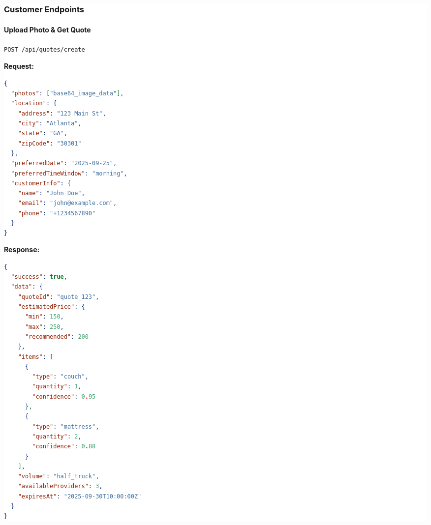 ### Customer Endpoints

#### Upload Photo & Get Quote
```http
POST /api/quotes/create
```

**Request:**
```json
{
  "photos": ["base64_image_data"],
  "location": {
    "address": "123 Main St",
    "city": "Atlanta",
    "state": "GA",
    "zipCode": "30301"
  },
  "preferredDate": "2025-09-25",
  "preferredTimeWindow": "morning",
  "customerInfo": {
    "name": "John Doe",
    "email": "john@example.com",
    "phone": "+1234567890"
  }
}
```

**Response:**
```json
{
  "success": true,
  "data": {
    "quoteId": "quote_123",
    "estimatedPrice": {
      "min": 150,
      "max": 250,
      "recommended": 200
    },
    "items": [
      {
        "type": "couch",
        "quantity": 1,
        "confidence": 0.95
      },
      {
        "type": "mattress",
        "quantity": 2,
        "confidence": 0.88
      }
    ],
    "volume": "half_truck",
    "availableProviders": 3,
    "expiresAt": "2025-09-30T10:00:00Z"
  }
}
```
